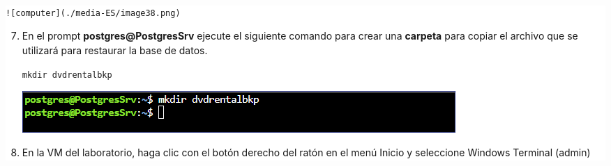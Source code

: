     ![computer](./media-ES/image38.png)

7.  En el prompt **postgres@PostgresSrv** ejecute el siguiente comando
    para crear una **carpeta** para copiar el archivo que se utilizará
    para restaurar la base de datos.

    `mkdir dvdrentalbkp`

    ![](./media-ES/image39.png)

8.  En la VM del laboratorio, haga clic con el botón derecho del ratón
    en el menú Inicio y seleccione Windows Terminal (admin)

